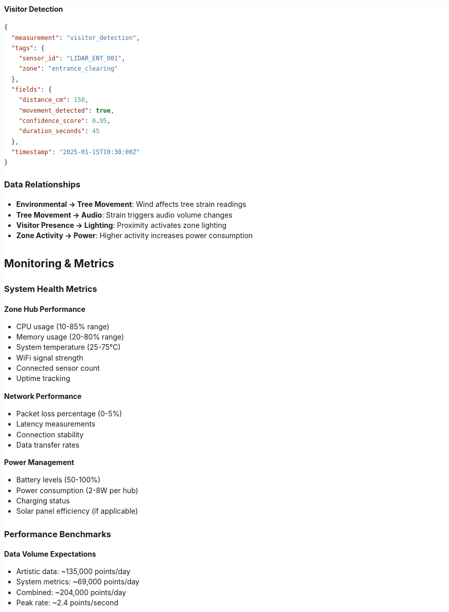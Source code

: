 **Visitor Detection**
```json
{
  "measurement": "visitor_detection",
  "tags": {
    "sensor_id": "LIDAR_ENT_001",
    "zone": "entrance_clearing"
  },
  "fields": {
    "distance_cm": 150,
    "movement_detected": true,
    "confidence_score": 0.95,
    "duration_seconds": 45
  },
  "timestamp": "2025-01-15T10:30:00Z"
}
```

### Data Relationships
- **Environmental -> Tree Movement**: Wind affects tree strain readings
- **Tree Movement -> Audio**: Strain triggers audio volume changes
- **Visitor Presence -> Lighting**: Proximity activates zone lighting
- **Zone Activity -> Power**: Higher activity increases power consumption

## Monitoring & Metrics

### System Health Metrics
**Zone Hub Performance**
- CPU usage (10-85% range)
- Memory usage (20-80% range)
- System temperature (25-75°C)
- WiFi signal strength
- Connected sensor count
- Uptime tracking

**Network Performance**
- Packet loss percentage (0-5%)
- Latency measurements
- Connection stability
- Data transfer rates

**Power Management**
- Battery levels (50-100%)
- Power consumption (2-8W per hub)
- Charging status
- Solar panel efficiency (if applicable)

### Performance Benchmarks
**Data Volume Expectations**
- Artistic data: ~135,000 points/day
- System metrics: ~69,000 points/day
- Combined: ~204,000 points/day
- Peak rate: ~2.4 points/second
